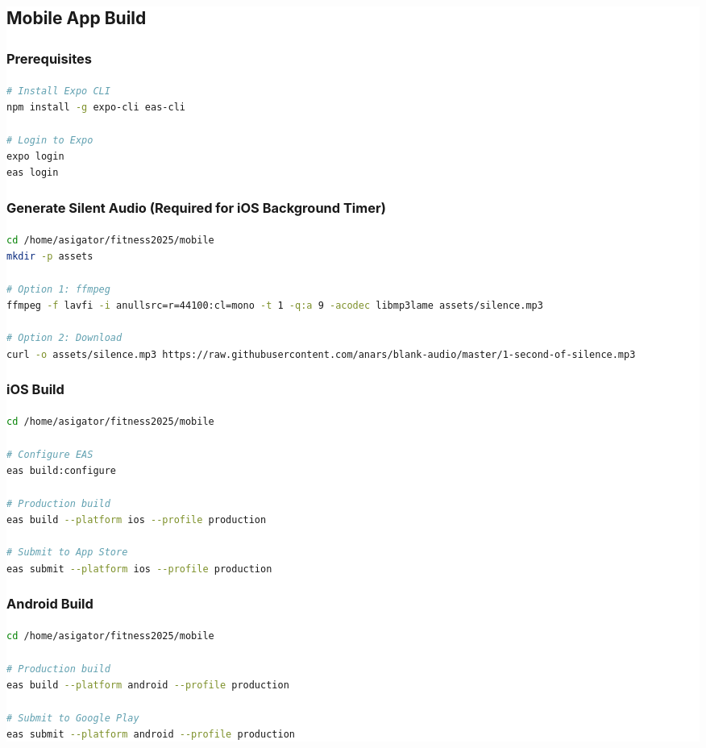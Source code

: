 ## Mobile App Build

### Prerequisites
```bash
# Install Expo CLI
npm install -g expo-cli eas-cli

# Login to Expo
expo login
eas login
```

### Generate Silent Audio (Required for iOS Background Timer)
```bash
cd /home/asigator/fitness2025/mobile
mkdir -p assets

# Option 1: ffmpeg
ffmpeg -f lavfi -i anullsrc=r=44100:cl=mono -t 1 -q:a 9 -acodec libmp3lame assets/silence.mp3

# Option 2: Download
curl -o assets/silence.mp3 https://raw.githubusercontent.com/anars/blank-audio/master/1-second-of-silence.mp3
```

### iOS Build
```bash
cd /home/asigator/fitness2025/mobile

# Configure EAS
eas build:configure

# Production build
eas build --platform ios --profile production

# Submit to App Store
eas submit --platform ios --profile production
```

### Android Build
```bash
cd /home/asigator/fitness2025/mobile

# Production build
eas build --platform android --profile production

# Submit to Google Play
eas submit --platform android --profile production
```
